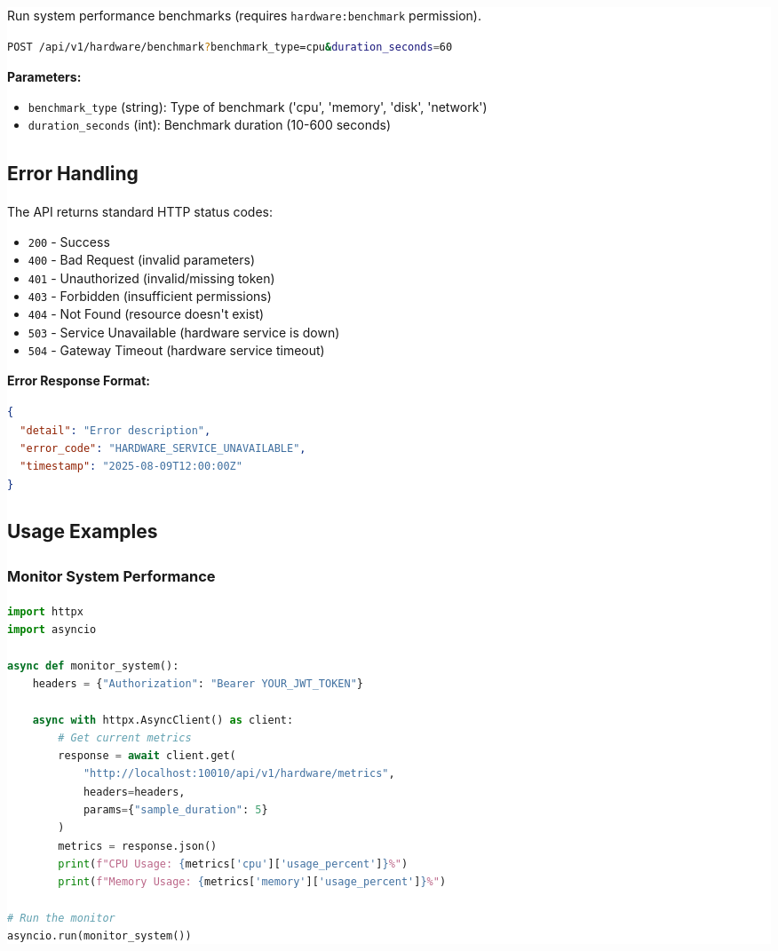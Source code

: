 Run system performance benchmarks (requires `hardware:benchmark` permission).

```bash
POST /api/v1/hardware/benchmark?benchmark_type=cpu&duration_seconds=60
```

**Parameters:**
- `benchmark_type` (string): Type of benchmark ('cpu', 'memory', 'disk', 'network')
- `duration_seconds` (int): Benchmark duration (10-600 seconds)

## Error Handling

The API returns standard HTTP status codes:

- `200` - Success
- `400` - Bad Request (invalid parameters)
- `401` - Unauthorized (invalid/missing token)
- `403` - Forbidden (insufficient permissions)
- `404` - Not Found (resource doesn't exist)
- `503` - Service Unavailable (hardware service is down)
- `504` - Gateway Timeout (hardware service timeout)

**Error Response Format:**
```json
{
  "detail": "Error description",
  "error_code": "HARDWARE_SERVICE_UNAVAILABLE",
  "timestamp": "2025-08-09T12:00:00Z"
}
```

## Usage Examples

### Monitor System Performance

```python
import httpx
import asyncio

async def monitor_system():
    headers = {"Authorization": "Bearer YOUR_JWT_TOKEN"}
    
    async with httpx.AsyncClient() as client:
        # Get current metrics
        response = await client.get(
            "http://localhost:10010/api/v1/hardware/metrics",
            headers=headers,
            params={"sample_duration": 5}
        )
        metrics = response.json()
        print(f"CPU Usage: {metrics['cpu']['usage_percent']}%")
        print(f"Memory Usage: {metrics['memory']['usage_percent']}%")

# Run the monitor
asyncio.run(monitor_system())
```
